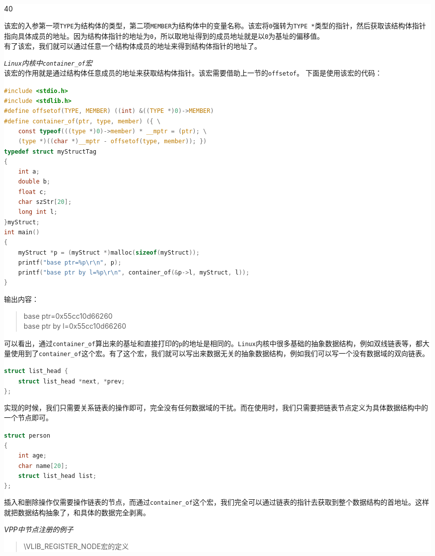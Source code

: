 40

该宏的入参第一项`TYPE`为结构体的类型，第二项`MEMBER`为结构体中的变量名称。该宏将`0`强转为`TYPE *`类型的指针，然后获取该结构体指针指向具体成员的地址。因为结构体指针的地址为`0`，所以取地址得到的成员地址就是以`0`为基址的偏移值。  
有了该宏，我们就可以通过任意一个结构体成员的地址来得到结构体指针的地址了。

*`Linux`内核中`container_of`宏*  
该宏的作用就是通过结构体任意成员的地址来获取结构体指针。该宏需要借助上一节的`offsetof`。
下面是使用该宏的代码：
```c
#include <stdio.h>
#include <stdlib.h>
#define offsetof(TYPE, MEMBER) ((int) &((TYPE *)0)->MEMBER)
#define container_of(ptr, type, member) ({ \
    const typeof(((type *)0)->member) * __mptr = (ptr); \
    (type *)((char *)__mptr - offsetof(type, member)); })
typedef struct myStructTag
{
    int a;
    double b;
    float c;
    char szStr[20];
    long int l;
}myStruct;
int main()
{
    myStruct *p = (myStruct *)malloc(sizeof(myStruct));
    printf("base ptr=%p\r\n", p);
    printf("base ptr by l=%p\r\n", container_of(&p->l, myStruct, l));
}
``` 
输出内容：
>base ptr=0x55cc10d66260  
base ptr by l=0x55cc10d66260  
 
可以看出，通过`container_of`算出来的基址和直接打印的`p`的地址是相同的。`Linux`内核中很多基础的抽象数据结构，例如双线链表等，都大量使用到了`container_of`这个宏。有了这个宏，我们就可以写出来数据无关的抽象数据结构，例如我们可以写一个没有数据域的双向链表。
```c
struct list_head {
    struct list_head *next, *prev;
};
```
实现的时候，我们只需要关系链表的操作即可，完全没有任何数据域的干扰。而在使用时，我们只需要把链表节点定义为具体数据结构中的一个节点即可。  
```c
struct person 
{ 
    int age; 
    char name[20];
    struct list_head list; 
};
```
插入和删除操作仅需要操作链表的节点，而通过`container_of`这个宏，我们完全可以通过链表的指针去获取到整个数据结构的首地址。这样就把数据结构抽象了，和具体的数据完全剥离。

*VPP中节点注册的例子*
>\VLIB_REGISTER_NODE宏的定义
